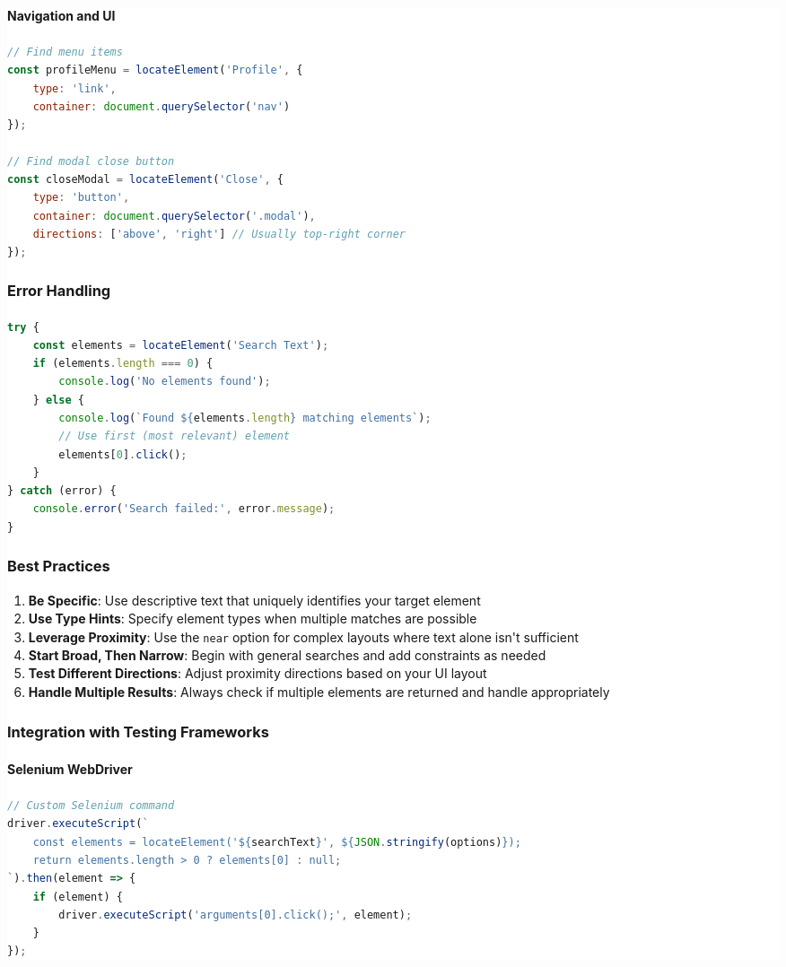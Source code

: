 #### Navigation and UI

```javascript
// Find menu items
const profileMenu = locateElement('Profile', {
    type: 'link',
    container: document.querySelector('nav')
});

// Find modal close button
const closeModal = locateElement('Close', {
    type: 'button',
    container: document.querySelector('.modal'),
    directions: ['above', 'right'] // Usually top-right corner
});
```

### Error Handling

```javascript
try {
    const elements = locateElement('Search Text');
    if (elements.length === 0) {
        console.log('No elements found');
    } else {
        console.log(`Found ${elements.length} matching elements`);
        // Use first (most relevant) element
        elements[0].click();
    }
} catch (error) {
    console.error('Search failed:', error.message);
}
```

### Best Practices

1. **Be Specific**: Use descriptive text that uniquely identifies your target element
2. **Use Type Hints**: Specify element types when multiple matches are possible
3. **Leverage Proximity**: Use the `near` option for complex layouts where text alone isn't sufficient
4. **Start Broad, Then Narrow**: Begin with general searches and add constraints as needed
5. **Test Different Directions**: Adjust proximity directions based on your UI layout
6. **Handle Multiple Results**: Always check if multiple elements are returned and handle appropriately

### Integration with Testing Frameworks

#### Selenium WebDriver

```javascript
// Custom Selenium command
driver.executeScript(`
    const elements = locateElement('${searchText}', ${JSON.stringify(options)});
    return elements.length > 0 ? elements[0] : null;
`).then(element => {
    if (element) {
        driver.executeScript('arguments[0].click();', element);
    }
});
```
